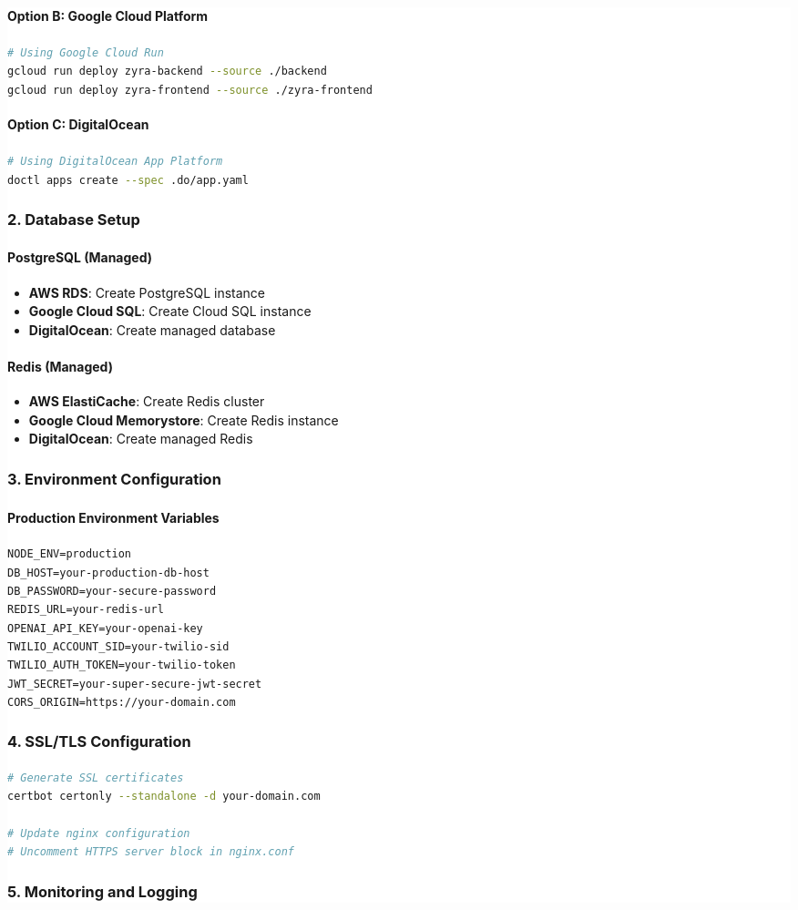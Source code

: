 #### Option B: Google Cloud Platform
```bash
# Using Google Cloud Run
gcloud run deploy zyra-backend --source ./backend
gcloud run deploy zyra-frontend --source ./zyra-frontend
```

#### Option C: DigitalOcean
```bash
# Using DigitalOcean App Platform
doctl apps create --spec .do/app.yaml
```

### 2. Database Setup

#### PostgreSQL (Managed)
- **AWS RDS**: Create PostgreSQL instance
- **Google Cloud SQL**: Create Cloud SQL instance
- **DigitalOcean**: Create managed database

#### Redis (Managed)
- **AWS ElastiCache**: Create Redis cluster
- **Google Cloud Memorystore**: Create Redis instance
- **DigitalOcean**: Create managed Redis

### 3. Environment Configuration

#### Production Environment Variables
```env
NODE_ENV=production
DB_HOST=your-production-db-host
DB_PASSWORD=your-secure-password
REDIS_URL=your-redis-url
OPENAI_API_KEY=your-openai-key
TWILIO_ACCOUNT_SID=your-twilio-sid
TWILIO_AUTH_TOKEN=your-twilio-token
JWT_SECRET=your-super-secure-jwt-secret
CORS_ORIGIN=https://your-domain.com
```

### 4. SSL/TLS Configuration

```bash
# Generate SSL certificates
certbot certonly --standalone -d your-domain.com

# Update nginx configuration
# Uncomment HTTPS server block in nginx.conf
```

### 5. Monitoring and Logging
